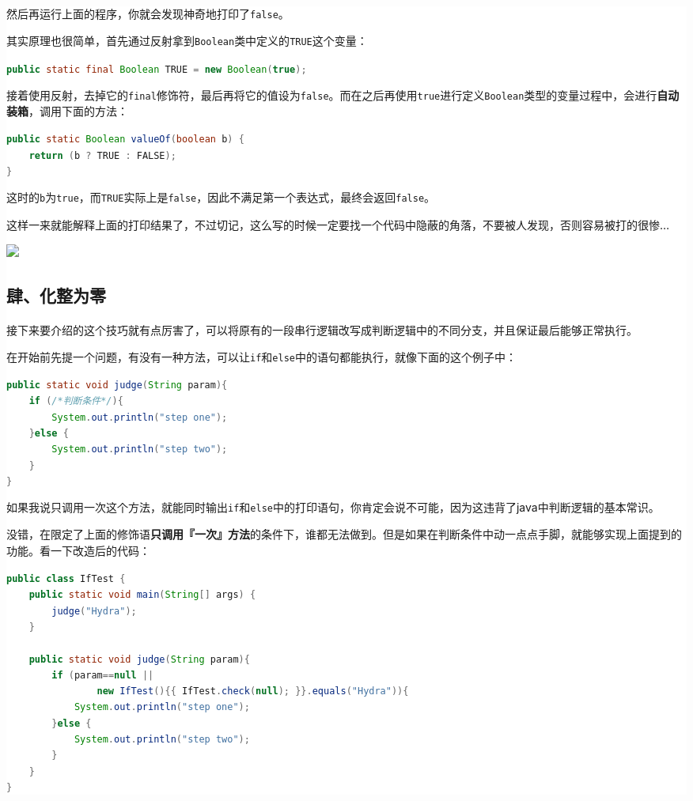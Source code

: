 然后再运行上面的程序，你就会发现神奇地打印了`false`。

其实原理也很简单，首先通过反射拿到`Boolean`类中定义的`TRUE`这个变量：

```java
public static final Boolean TRUE = new Boolean(true);
```

接着使用反射，去掉它的`final`修饰符，最后再将它的值设为`false`。而在之后再使用`true`进行定义`Boolean`类型的变量过程中，会进行**自动装箱**，调用下面的方法：

```java
public static Boolean valueOf(boolean b) {
    return (b ? TRUE : FALSE);
}
```

这时的`b`为`true`，而`TRUE`实际上是`false`，因此不满足第一个表达式，最终会返回`false`。

这样一来就能解释上面的打印结果了，不过切记，这么写的时候一定要找一个代码中隐蔽的角落，不要被人发现，否则容易被打的很惨…

![](https://p3-juejin.byteimg.com/tos-cn-i-k3u1fbpfcp/3807e4068cbb4f3b8a159a7c304ee6e1~tplv-k3u1fbpfcp-zoom-1.image)

## 肆、化整为零

接下来要介绍的这个技巧就有点厉害了，可以将原有的一段串行逻辑改写成判断逻辑中的不同分支，并且保证最后能够正常执行。

在开始前先提一个问题，有没有一种方法，可以让`if`和`else`中的语句都能执行，就像下面的这个例子中：

```java
public static void judge(String param){
    if (/*判断条件*/){
        System.out.println("step one");
    }else {
        System.out.println("step two");
    }
}
```

如果我说只调用一次这个方法，就能同时输出`if`和`else`中的打印语句，你肯定会说不可能，因为这违背了java中判断逻辑的基本常识。

没错，在限定了上面的修饰语**只调用『一次』方法**的条件下，谁都无法做到。但是如果在判断条件中动一点点手脚，就能够实现上面提到的功能。看一下改造后的代码：

```java
public class IfTest {
    public static void main(String[] args) {
        judge("Hydra");
    }

    public static void judge(String param){
        if (param==null ||
                new IfTest(){{ IfTest.check(null); }}.equals("Hydra")){
            System.out.println("step one");
        }else {
            System.out.println("step two");
        }
    }
}
```
